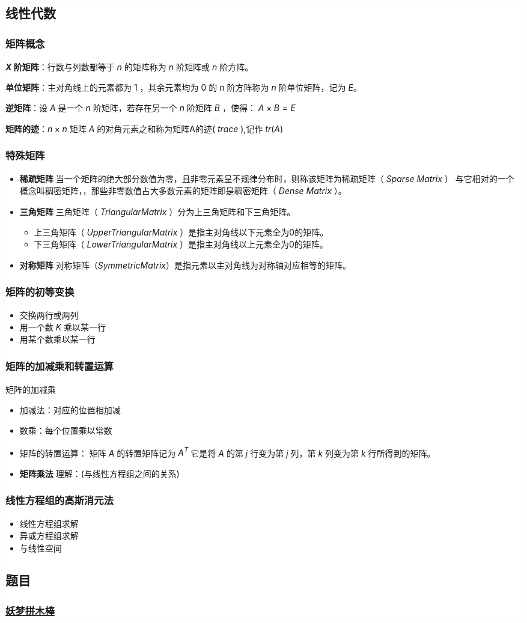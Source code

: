 ## 线性代数

### 矩阵概念

**$X$ 阶矩阵**：行数与列数都等于 $n$ 的矩阵称为 $n$ 阶矩阵或 $n$ 阶方阵。

**单位矩阵**：主对角线上的元素都为 $1$ ，其余元素均为 $0$ 的 $n$ 阶方阵称为 $n$ 阶单位矩阵，记为 $E$。

**逆矩阵**：设 $A$ 是一个 $n$ 阶矩阵，若存在另一个 $n$ 阶矩阵 $B$ ，使得： $A \times B = E$

**矩阵的迹**：$n \times n$ 矩阵 $A$ 的对角元素之和称为矩阵A的迹( $trace$ ),记作 $tr(A)$

### 特殊矩阵

- **稀疏矩阵**
当一个矩阵的绝大部分数值为零，且非零元素呈不规律分布时，则称该矩阵为稀疏矩阵（ $Sparse\ Matrix$ ）
与它相对的一个概念叫稠密矩阵，，那些非零数值占大多数元素的矩阵即是稠密矩阵（ $Dense\ Matrix$ ）。

- **三角矩阵**
三角矩阵（ $TriangularMatrix$ ）分为上三角矩阵和下三角矩阵。
  - 上三角矩阵（ $UpperTriangularMatrix$ ）是指主对角线以下元素全为0的矩阵。
  - 下三角矩阵（ $LowerTriangularMatrix$ ）是指主对角线以上元素全为0的矩阵。

- **对称矩阵**
对称矩阵（$SymmetricMatrix$）是指元素以主对角线为对称轴对应相等的矩阵。

### 矩阵的初等变换

- 交换两行或两列
- 用一个数 $K$ 乘以某一行
- 用某个数乘以某一行

### 矩阵的加减乘和转置运算

矩阵的加减乘

- 加减法：对应的位置相加减
- 数乘：每个位置乘以常数
- 矩阵的转置运算：
  矩阵 $A$ 的转置矩阵记为 $A^T$
  它是将 $A$ 的第 $j$ 行变为第 $j$ 列，第 $k$ 列变为第 $k$ 行所得到的矩阵。

- **矩阵乘法**
  理解：(与线性方程组之间的关系)

### 线性方程组的高斯消元法

- 线性方程组求解
- 异或方程组求解
- 与线性空间

## 题目

### [妖梦拼木棒](https://www.luogu.com.cn/problem/P3799)
